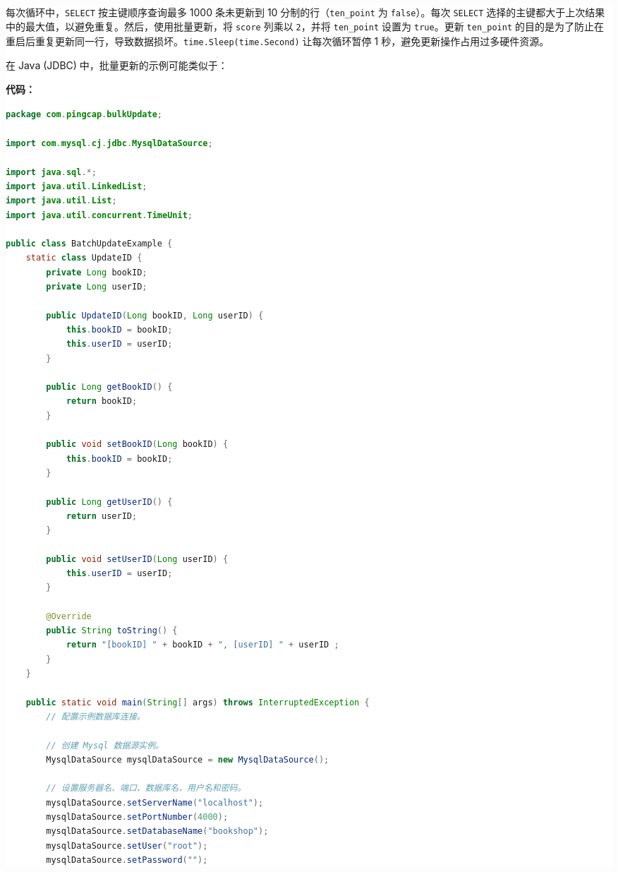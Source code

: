 每次循环中，`SELECT` 按主键顺序查询最多 1000 条未更新到 10 分制的行（`ten_point` 为 `false`）。每次 `SELECT` 选择的主键都大于上次结果中的最大值，以避免重复。然后，使用批量更新，将 `score` 列乘以 `2`，并将 `ten_point` 设置为 `true`。更新 `ten_point` 的目的是为了防止在重启后重复更新同一行，导致数据损坏。`time.Sleep(time.Second)` 让每次循环暂停 1 秒，避免更新操作占用过多硬件资源。

</div>

<div label="Java (JDBC)" value="jdbc">

在 Java (JDBC) 中，批量更新的示例可能类似于：

**代码：**

```java
package com.pingcap.bulkUpdate;

import com.mysql.cj.jdbc.MysqlDataSource;

import java.sql.*;
import java.util.LinkedList;
import java.util.List;
import java.util.concurrent.TimeUnit;

public class BatchUpdateExample {
    static class UpdateID {
        private Long bookID;
        private Long userID;

        public UpdateID(Long bookID, Long userID) {
            this.bookID = bookID;
            this.userID = userID;
        }

        public Long getBookID() {
            return bookID;
        }

        public void setBookID(Long bookID) {
            this.bookID = bookID;
        }

        public Long getUserID() {
            return userID;
        }

        public void setUserID(Long userID) {
            this.userID = userID;
        }

        @Override
        public String toString() {
            return "[bookID] " + bookID + ", [userID] " + userID ;
        }
    }

    public static void main(String[] args) throws InterruptedException {
        // 配置示例数据库连接。

        // 创建 Mysql 数据源实例。
        MysqlDataSource mysqlDataSource = new MysqlDataSource();

        // 设置服务器名、端口、数据库名、用户名和密码。
        mysqlDataSource.setServerName("localhost");
        mysqlDataSource.setPortNumber(4000);
        mysqlDataSource.setDatabaseName("bookshop");
        mysqlDataSource.setUser("root");
        mysqlDataSource.setPassword("");
```